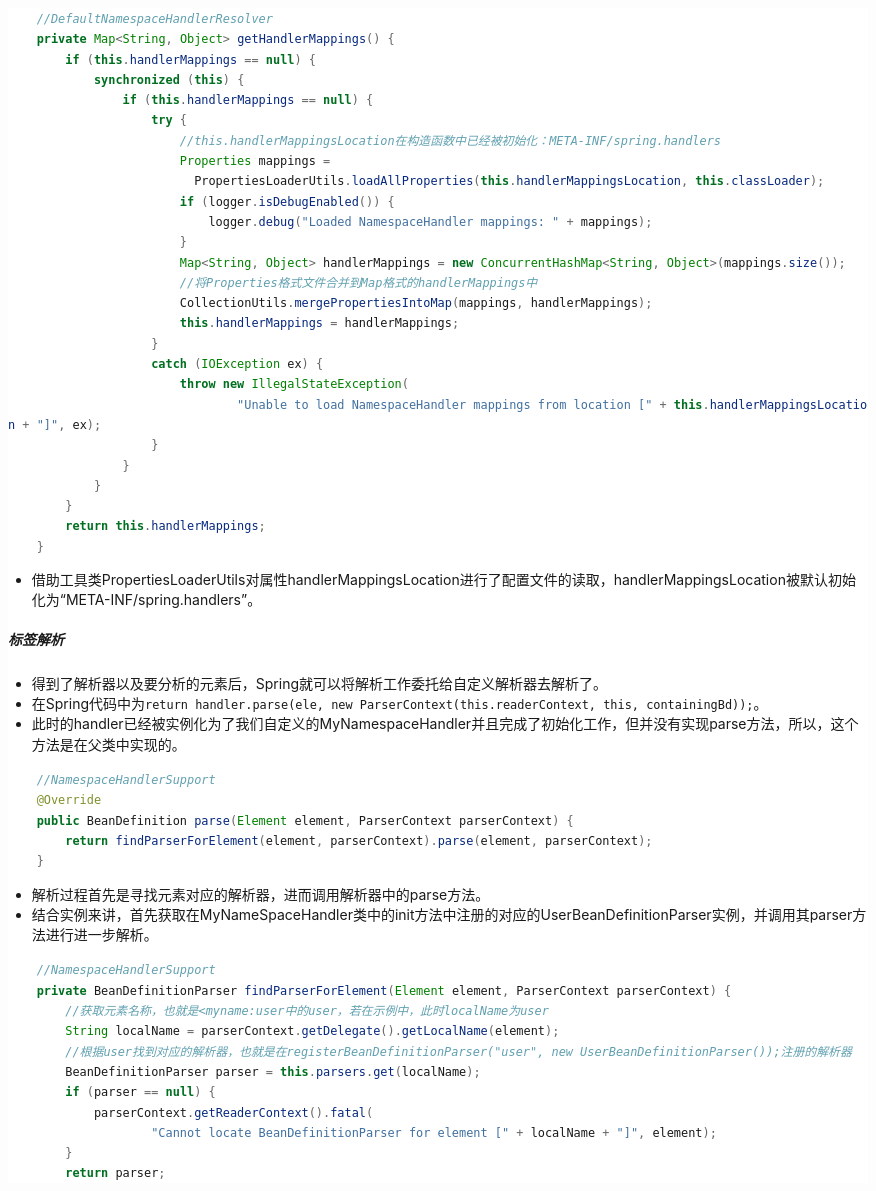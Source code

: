 ```Java
	//DefaultNamespaceHandlerResolver
	private Map<String, Object> getHandlerMappings() {
		if (this.handlerMappings == null) {
			synchronized (this) {
				if (this.handlerMappings == null) {
					try {
						//this.handlerMappingsLocation在构造函数中已经被初始化：META-INF/spring.handlers
						Properties mappings =
                          PropertiesLoaderUtils.loadAllProperties(this.handlerMappingsLocation, this.classLoader);
						if (logger.isDebugEnabled()) {
							logger.debug("Loaded NamespaceHandler mappings: " + mappings);
						}
						Map<String, Object> handlerMappings = new ConcurrentHashMap<String, Object>(mappings.size());
						//将Properties格式文件合并到Map格式的handlerMappings中
						CollectionUtils.mergePropertiesIntoMap(mappings, handlerMappings);
						this.handlerMappings = handlerMappings;
					}
					catch (IOException ex) {
						throw new IllegalStateException(
								"Unable to load NamespaceHandler mappings from location [" + this.handlerMappingsLocation + "]", ex);
					}
				}
			}
		}
		return this.handlerMappings;
	}
```

- 借助工具类PropertiesLoaderUtils对属性handlerMappingsLocation进行了配置文件的读取，handlerMappingsLocation被默认初始化为“META-INF/spring.handlers”。

##### 标签解析

- 得到了解析器以及要分析的元素后，Spring就可以将解析工作委托给自定义解析器去解析了。
- 在Spring代码中为`return handler.parse(ele, new ParserContext(this.readerContext, this, containingBd));`。
- 此时的handler已经被实例化为了我们自定义的MyNamespaceHandler并且完成了初始化工作，但并没有实现parse方法，所以，这个方法是在父类中实现的。

```Java
	//NamespaceHandlerSupport
	@Override
	public BeanDefinition parse(Element element, ParserContext parserContext) {
		return findParserForElement(element, parserContext).parse(element, parserContext);
	}
```

- 解析过程首先是寻找元素对应的解析器，进而调用解析器中的parse方法。
- 结合实例来讲，首先获取在MyNameSpaceHandler类中的init方法中注册的对应的UserBeanDefinitionParser实例，并调用其parser方法进行进一步解析。

```Java
	//NamespaceHandlerSupport
	private BeanDefinitionParser findParserForElement(Element element, ParserContext parserContext) {
		//获取元素名称，也就是<myname:user中的user，若在示例中，此时localName为user
		String localName = parserContext.getDelegate().getLocalName(element);
		//根据user找到对应的解析器，也就是在registerBeanDefinitionParser("user", new UserBeanDefinitionParser());注册的解析器
		BeanDefinitionParser parser = this.parsers.get(localName);
		if (parser == null) {
			parserContext.getReaderContext().fatal(
					"Cannot locate BeanDefinitionParser for element [" + localName + "]", element);
		}
		return parser;
```